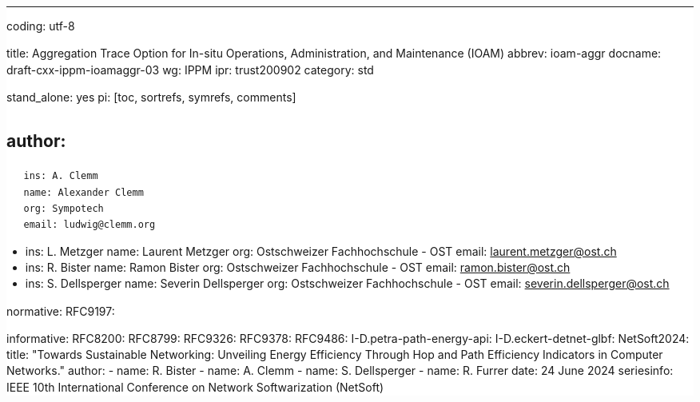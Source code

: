 ---
coding: utf-8

title: Aggregation Trace Option for In-situ Operations, Administration, and Maintenance (IOAM)
abbrev: ioam-aggr
docname: draft-cxx-ippm-ioamaggr-03
wg: IPPM
ipr: trust200902
category: std

stand_alone: yes
pi: [toc, sortrefs, symrefs, comments]

author:
  -
       ins: A. Clemm
       name: Alexander Clemm
       org: Sympotech
       email: ludwig@clemm.org
  -
       ins: L. Metzger
       name: Laurent Metzger
       org: Ostschweizer Fachhochschule - OST
       email: laurent.metzger@ost.ch
  -
       ins: R. Bister
       name: Ramon Bister
       org: Ostschweizer Fachhochschule - OST
       email: ramon.bister@ost.ch
  -
       ins: S. Dellsperger
       name: Severin Dellsperger
       org: Ostschweizer Fachhochschule - OST
       email: severin.dellsperger@ost.ch

normative:
  RFC9197:

informative:
  RFC8200:
  RFC8799:
  RFC9326:
  RFC9378:
  RFC9486:
  I-D.petra-path-energy-api:
  I-D.eckert-detnet-glbf:
  NetSoft2024:
    title: "Towards Sustainable Networking: Unveiling Energy Efficiency Through Hop and Path Efficiency Indicators in Computer Networks."
    author:
      -
        name: R. Bister
      -
        name: A. Clemm
      -
        name: S. Dellsperger
      -
        name: R. Furrer
    date: 24 June 2024
    seriesinfo: IEEE 10th International Conference on Network Softwarization (NetSoft) 
        